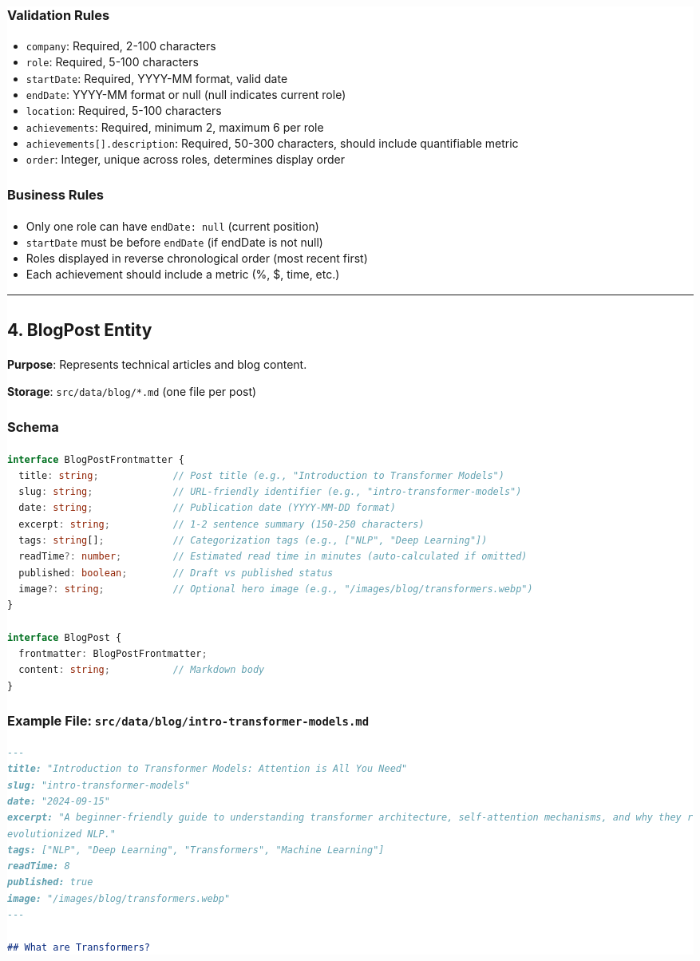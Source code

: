 ### Validation Rules

- `company`: Required, 2-100 characters
- `role`: Required, 5-100 characters
- `startDate`: Required, YYYY-MM format, valid date
- `endDate`: YYYY-MM format or null (null indicates current role)
- `location`: Required, 5-100 characters
- `achievements`: Required, minimum 2, maximum 6 per role
- `achievements[].description`: Required, 50-300 characters, should include quantifiable metric
- `order`: Integer, unique across roles, determines display order

### Business Rules

- Only one role can have `endDate: null` (current position)
- `startDate` must be before `endDate` (if endDate is not null)
- Roles displayed in reverse chronological order (most recent first)
- Each achievement should include a metric (%, $, time, etc.)

---

## 4. BlogPost Entity

**Purpose**: Represents technical articles and blog content.

**Storage**: `src/data/blog/*.md` (one file per post)

### Schema

```typescript
interface BlogPostFrontmatter {
  title: string;             // Post title (e.g., "Introduction to Transformer Models")
  slug: string;              // URL-friendly identifier (e.g., "intro-transformer-models")
  date: string;              // Publication date (YYYY-MM-DD format)
  excerpt: string;           // 1-2 sentence summary (150-250 characters)
  tags: string[];            // Categorization tags (e.g., ["NLP", "Deep Learning"])
  readTime?: number;         // Estimated read time in minutes (auto-calculated if omitted)
  published: boolean;        // Draft vs published status
  image?: string;            // Optional hero image (e.g., "/images/blog/transformers.webp")
}

interface BlogPost {
  frontmatter: BlogPostFrontmatter;
  content: string;           // Markdown body
}
```

### Example File: `src/data/blog/intro-transformer-models.md`

```markdown
---
title: "Introduction to Transformer Models: Attention is All You Need"
slug: "intro-transformer-models"
date: "2024-09-15"
excerpt: "A beginner-friendly guide to understanding transformer architecture, self-attention mechanisms, and why they revolutionized NLP."
tags: ["NLP", "Deep Learning", "Transformers", "Machine Learning"]
readTime: 8
published: true
image: "/images/blog/transformers.webp"
---

## What are Transformers?

```